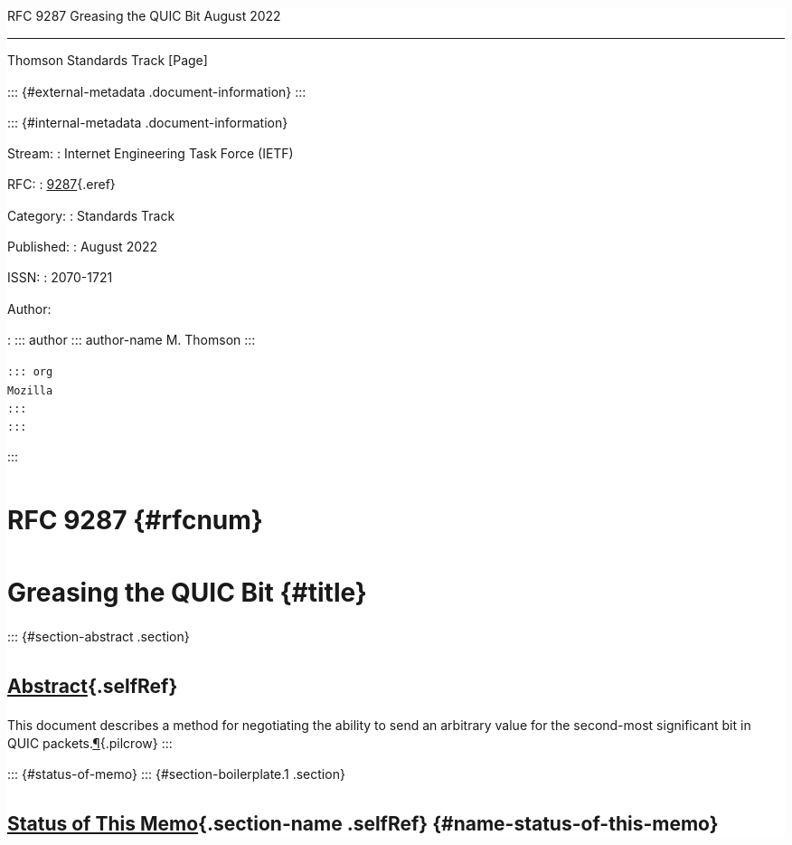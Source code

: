   RFC 9287   Greasing the QUIC Bit   August 2022
  ---------- ----------------------- -------------
  Thomson    Standards Track         \[Page\]

::: {#external-metadata .document-information}
:::

::: {#internal-metadata .document-information}

Stream:
:   Internet Engineering Task Force (IETF)

RFC:
:   [9287](https://www.rfc-editor.org/rfc/rfc9287){.eref}

Category:
:   Standards Track

Published:
:   August 2022

ISSN:
:   2070-1721

Author:

:   ::: author
    ::: author-name
    M. Thomson
    :::

    ::: org
    Mozilla
    :::
    :::
:::

# RFC 9287 {#rfcnum}

# Greasing the QUIC Bit {#title}

::: {#section-abstract .section}
## [Abstract](#abstract){.selfRef}

This document describes a method for negotiating the ability to send an
arbitrary value for the second-most significant bit in QUIC
packets.[¶](#section-abstract-1){.pilcrow}
:::

::: {#status-of-memo}
::: {#section-boilerplate.1 .section}
## [Status of This Memo](#name-status-of-this-memo){.section-name .selfRef} {#name-status-of-this-memo}
